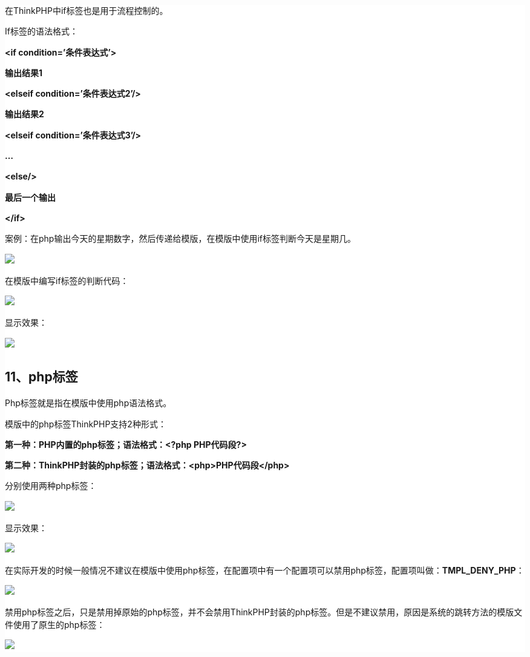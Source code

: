 在ThinkPHP中if标签也是用于流程控制的。

If标签的语法格式：

**\<if condition=’条件表达式’\>**

**输出结果1**

**\<elseif condition=’条件表达式2’/\>**

**输出结果2**

**\<elseif condition=’条件表达式3’/\>**

**…**

**\<else/\>**

**最后一个输出**

**\</if\>**

案例：在php输出今天的星期数字，然后传递给模版，在模版中使用if标签判断今天是星期几。

![](media/f0ea799535b618ae23afd9e53bb41f59.png)

在模版中编写if标签的判断代码：

![](media/f128143a13300b8fe1069d5ca4153291.png)

显示效果：

![](media/b3df643845f627d22d0a2a5243376ee3.png)

11、php标签
-----------

Php标签就是指在模版中使用php语法格式。

模版中的php标签ThinkPHP支持2种形式：

**第一种：PHP内置的php标签；语法格式：\<?php PHP代码段?\>**

**第二种：ThinkPHP封装的php标签；语法格式：\<php\>PHP代码段\</php\>**

分别使用两种php标签：

![](media/f5689235feba07a9c49c64ecd7ffad3f.png)

显示效果：

![](media/0982994fdd52db9120244e3e18e3ef35.png)

在实际开发的时候一般情况不建议在模版中使用php标签，在配置项中有一个配置项可以禁用php标签，配置项叫做：**TMPL_DENY_PHP**：

![](media/aca78a21faf4aa7966d3362ff0f26e50.png)

禁用php标签之后，只是禁用掉原始的php标签，并不会禁用ThinkPHP封装的php标签。但是不建议禁用，原因是系统的跳转方法的模版文件使用了原生的php标签：

![](media/1f84c679113867891effd4970564990e.png)
